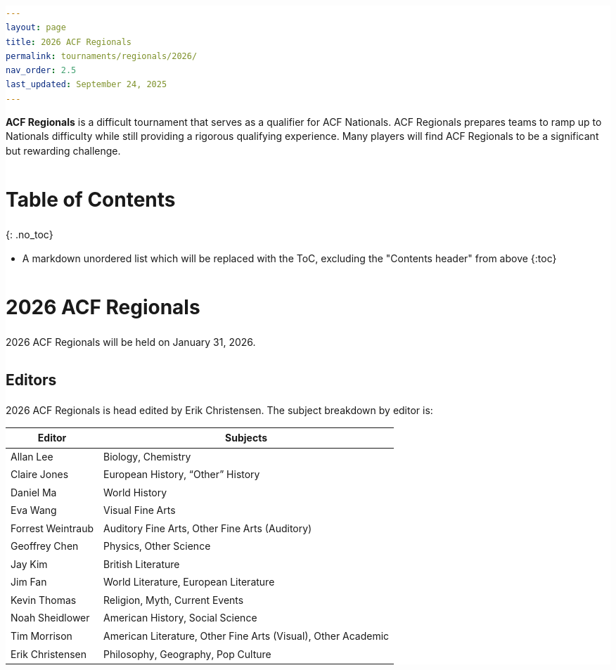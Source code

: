 ```yaml
---
layout: page
title: 2026 ACF Regionals
permalink: tournaments/regionals/2026/
nav_order: 2.5
last_updated: September 24, 2025
---
```


**ACF Regionals** is a difficult tournament that serves as a qualifier for ACF Nationals. ACF Regionals prepares teams to ramp up to Nationals difficulty while still providing a rigorous qualifying experience. Many players will find ACF Regionals to be a significant but rewarding challenge.

# Table of Contents
{: .no_toc}
* A markdown unordered list which will be replaced with the ToC, excluding the "Contents header" from above
{:toc}

# 2026 ACF Regionals

2026 ACF Regionals will be held on January 31, 2026.

## Editors

2026 ACF Regionals is head edited by Erik Christensen. The subject breakdown by editor is:

| Editor            | Subjects                                                      |
| ----------------- | ------------------------------------------------------------- |
| Allan Lee         | Biology, Chemistry                                            |
| Claire Jones      | European History, “Other” History                             |
| Daniel Ma         | World History                                                 |
| Eva Wang          | Visual Fine Arts                                              |
| Forrest Weintraub | Auditory Fine Arts, Other Fine Arts (Auditory)                |
| Geoffrey Chen     | Physics, Other Science                                        |
| Jay Kim           | British Literature                                            |
| Jim Fan           | World Literature, European Literature                         |
| Kevin Thomas      | Religion, Myth, Current Events                                |
| Noah Sheidlower   | American History, Social Science                              |
| Tim Morrison      | American Literature, Other Fine Arts (Visual), Other Academic |
| Erik Christensen  | Philosophy, Geography, Pop Culture                            |
